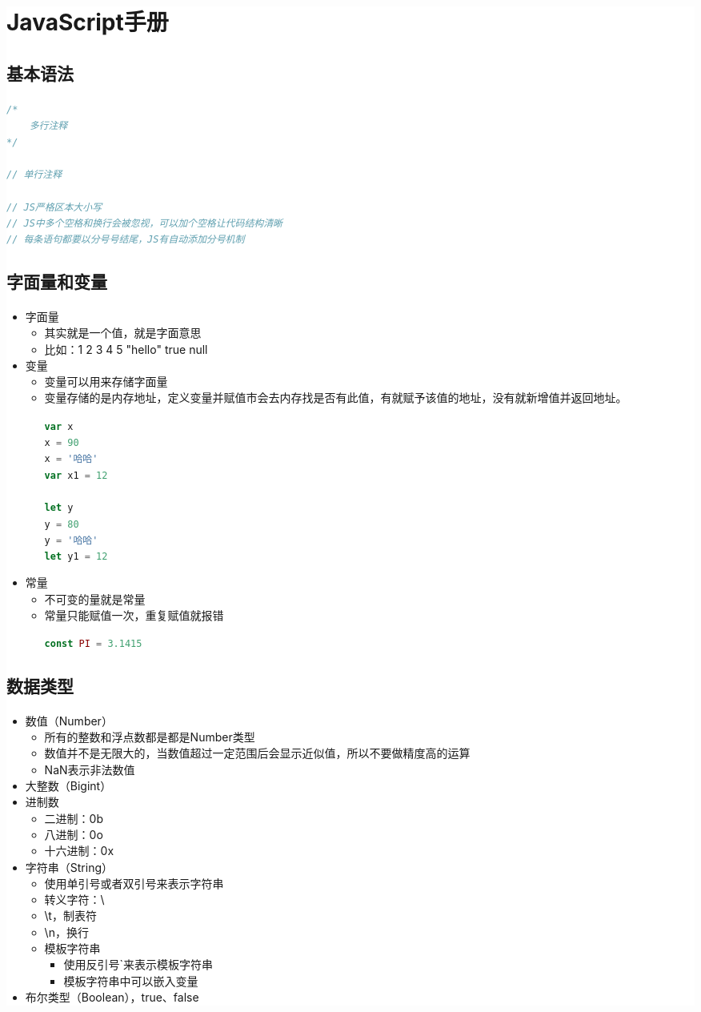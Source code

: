 # JavaScript手册

## 基本语法

```javascript
/*
    多行注释
*/

// 单行注释

// JS严格区本大小写
// JS中多个空格和换行会被忽视，可以加个空格让代码结构清晰
// 每条语句都要以分号号结尾，JS有自动添加分号机制
```

## 字面量和变量

- 字面量
  - 其实就是一个值，就是字面意思
  - 比如：1 2 3 4 5 "hello" true null
- 变量
  - 变量可以用来存储字面量
  - 变量存储的是内存地址，定义变量并赋值市会去内存找是否有此值，有就赋予该值的地址，没有就新增值并返回地址。
    ```javascript
    var x   
    x = 90
    x = '哈哈'
    var x1 = 12
    
    let y 
    y = 80
    y = '哈哈'
    let y1 = 12
    ```
- 常量
  - 不可变的量就是常量
  - 常量只能赋值一次，重复赋值就报错
    ```javascript
    const PI = 3.1415
    ```
    
##  数据类型

- 数值（Number）
  - 所有的整数和浮点数都是都是Number类型
  - 数值并不是无限大的，当数值超过一定范围后会显示近似值，所以不要做精度高的运算
  - NaN表示非法数值
- 大整数（Bigint）
- 进制数
  - 二进制：0b
  - 八进制：0o
  - 十六进制：0x
- 字符串（String）
  - 使用单引号或者双引号来表示字符串
  - 转义字符：\
  - \t，制表符
  - \n，换行
  - 模板字符串
    - 使用反引号`来表示模板字符串
    - 模板字符串中可以嵌入变量
- 布尔类型（Boolean），true、false